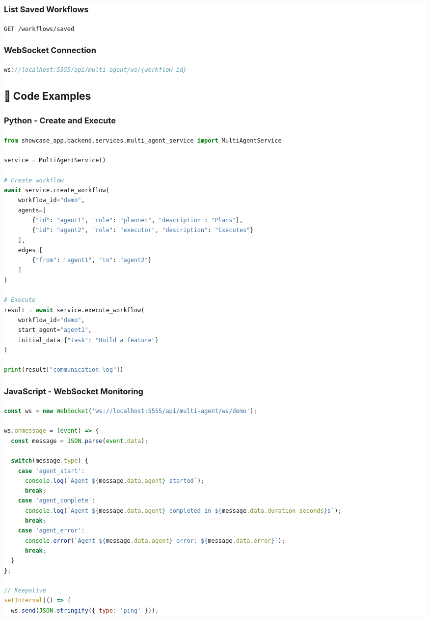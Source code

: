 ### List Saved Workflows
```bash
GET /workflows/saved
```

### WebSocket Connection
```javascript
ws://localhost:5555/api/multi-agent/ws/{workflow_id}
```

## 🔧 Code Examples

### Python - Create and Execute
```python
from showcase_app.backend.services.multi_agent_service import MultiAgentService

service = MultiAgentService()

# Create workflow
await service.create_workflow(
    workflow_id="demo",
    agents=[
        {"id": "agent1", "role": "planner", "description": "Plans"},
        {"id": "agent2", "role": "executor", "description": "Executes"}
    ],
    edges=[
        {"from": "agent1", "to": "agent2"}
    ]
)

# Execute
result = await service.execute_workflow(
    workflow_id="demo",
    start_agent="agent1",
    initial_data={"task": "Build a feature"}
)

print(result["communication_log"])
```

### JavaScript - WebSocket Monitoring
```javascript
const ws = new WebSocket('ws://localhost:5555/api/multi-agent/ws/demo');

ws.onmessage = (event) => {
  const message = JSON.parse(event.data);
  
  switch(message.type) {
    case 'agent_start':
      console.log(`Agent ${message.data.agent} started`);
      break;
    case 'agent_complete':
      console.log(`Agent ${message.data.agent} completed in ${message.data.duration_seconds}s`);
      break;
    case 'agent_error':
      console.error(`Agent ${message.data.agent} error: ${message.data.error}`);
      break;
  }
};

// Keepalive
setInterval(() => {
  ws.send(JSON.stringify({ type: 'ping' }));
```